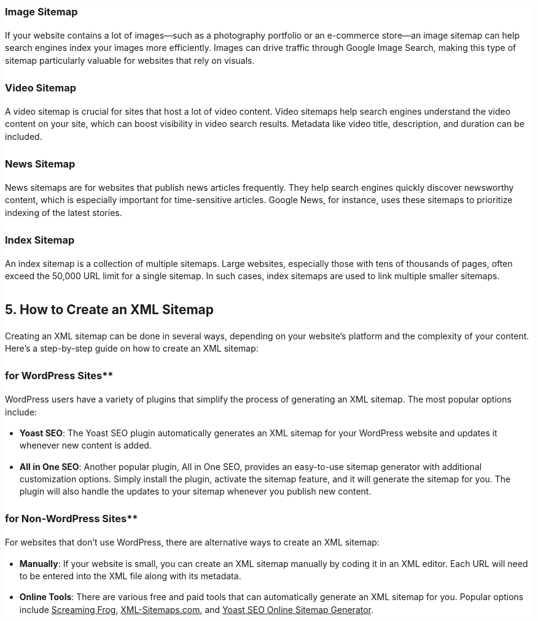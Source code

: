 ### **Image Sitemap**

If your website contains a lot of images—such as a photography portfolio or an e-commerce store—an image sitemap can help search engines index your images more efficiently. Images can drive traffic through Google Image Search, making this type of sitemap particularly valuable for websites that rely on visuals.

### **Video Sitemap**

A video sitemap is crucial for sites that host a lot of video content. Video sitemaps help search engines understand the video content on your site, which can boost visibility in video search results. Metadata like video title, description, and duration can be included.

### **News Sitemap**

News sitemaps are for websites that publish news articles frequently. They help search engines quickly discover newsworthy content, which is especially important for time-sensitive articles. Google News, for instance, uses these sitemaps to prioritize indexing of the latest stories.

### **Index Sitemap**

An index sitemap is a collection of multiple sitemaps. Large websites, especially those with tens of thousands of pages, often exceed the 50,000 URL limit for a single sitemap. In such cases, index sitemaps are used to link multiple smaller sitemaps.

## 5. How to Create an XML Sitemap

Creating an XML sitemap can be done in several ways, depending on your website’s platform and the complexity of your content. Here’s a step-by-step guide on how to create an XML sitemap:

### for WordPress Sites**

WordPress users have a variety of plugins that simplify the process of generating an XML sitemap. The most popular options include:

* **Yoast SEO**: The Yoast SEO plugin automatically generates an XML sitemap for your WordPress website and updates it whenever new content is added.

* **All in One SEO**: Another popular plugin, All in One SEO, provides an easy-to-use sitemap generator with additional customization options.
Simply install the plugin, activate the sitemap feature, and it will generate the sitemap for you. The plugin will also handle the updates to your sitemap whenever you publish new content.

### for Non-WordPress Sites**

For websites that don’t use WordPress, there are alternative ways to create an XML sitemap:

* **Manually**: If your website is small, you can create an XML sitemap manually by coding it in an XML editor. Each URL will need to be entered into the XML file along with its metadata.

* **Online Tools**: There are various free and paid tools that can automatically generate an XML sitemap for you. Popular options include [Screaming Frog](https://www.screamingfrog.co.uk/seo-spider/), [XML-Sitemaps.com](https://www.xml-sitemaps.com/), and [Yoast SEO Online Sitemap Generator](https://yoast.com/tools/xml-sitemap-generator/).
